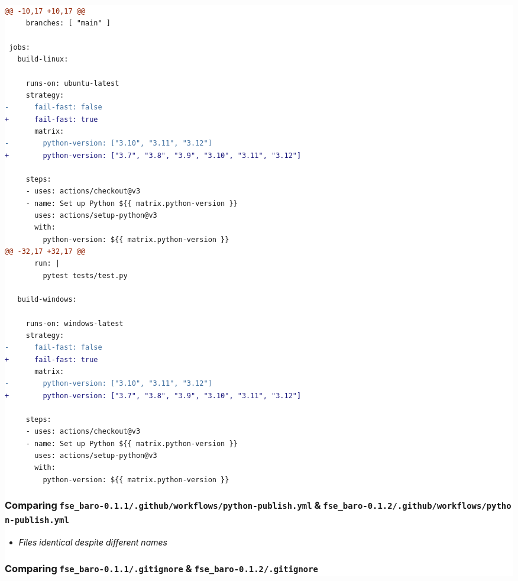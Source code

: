 ```diff
@@ -10,17 +10,17 @@
     branches: [ "main" ]
 
 jobs:
   build-linux:
 
     runs-on: ubuntu-latest
     strategy:
-      fail-fast: false
+      fail-fast: true
       matrix:
-        python-version: ["3.10", "3.11", "3.12"]
+        python-version: ["3.7", "3.8", "3.9", "3.10", "3.11", "3.12"]
 
     steps:
     - uses: actions/checkout@v3
     - name: Set up Python ${{ matrix.python-version }}
       uses: actions/setup-python@v3
       with:
         python-version: ${{ matrix.python-version }}
@@ -32,17 +32,17 @@
       run: |
         pytest tests/test.py
 
   build-windows:
 
     runs-on: windows-latest
     strategy:
-      fail-fast: false
+      fail-fast: true
       matrix:
-        python-version: ["3.10", "3.11", "3.12"]
+        python-version: ["3.7", "3.8", "3.9", "3.10", "3.11", "3.12"]
 
     steps:
     - uses: actions/checkout@v3
     - name: Set up Python ${{ matrix.python-version }}
       uses: actions/setup-python@v3
       with:
         python-version: ${{ matrix.python-version }}
```

### Comparing `fse_baro-0.1.1/.github/workflows/python-publish.yml` & `fse_baro-0.1.2/.github/workflows/python-publish.yml`

 * *Files identical despite different names*

### Comparing `fse_baro-0.1.1/.gitignore` & `fse_baro-0.1.2/.gitignore`
